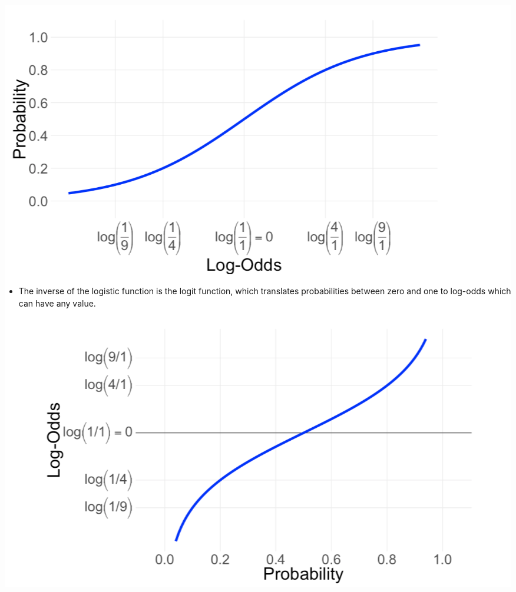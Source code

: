 ![](images/clipboard-498698985.png)

</center>

- The inverse of the logistic function is the logit function, which
  translates probabilities between zero and one to log-odds which can
  have any value.

<center>

![](images/clipboard-4133307324.png)
